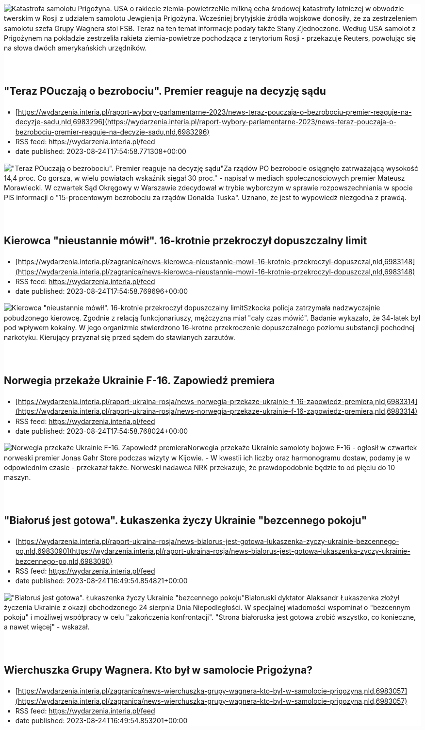 <p><a href="https://wydarzenia.interia.pl/zagranica/news-katastrofa-samolotu-prigozyna-usa-o-rakiecie-ziemia-powietrz,nId,6983282"><img align="left" alt="Katastrofa samolotu Prigożyna. USA o rakiecie ziemia-powietrze" src="https://i.iplsc.com/katastrofa-samolotu-prigozyna-usa-o-rakiecie-ziemia-powietrz/000HD1K8KIUSGV1J-C321.jpg" /></a>Nie milkną echa środowej katastrofy lotniczej  w obwodzie twerskim w Rosji z udziałem samolotu Jewgienija Prigożyna. Wcześniej brytyjskie źródła wojskowe donosiły, że za zestrzeleniem samolotu szefa Grupy Wagnera stoi FSB. Teraz na ten temat informacje podały także Stany Zjednoczone. Według USA samolot z Prigożynem na pokładzie zestrzeliła rakieta ziemia-powietrze pochodząca z terytorium Rosji - przekazuje Reuters, powołując się na słowa dwóch amerykańskich urzędników.</p><br clear="all" />

## "Teraz POuczają o bezrobociu". Premier reaguje na decyzję sądu
 - [https://wydarzenia.interia.pl/raport-wybory-parlamentarne-2023/news-teraz-pouczaja-o-bezrobociu-premier-reaguje-na-decyzje-sadu,nId,6983296](https://wydarzenia.interia.pl/raport-wybory-parlamentarne-2023/news-teraz-pouczaja-o-bezrobociu-premier-reaguje-na-decyzje-sadu,nId,6983296)
 - RSS feed: https://wydarzenia.interia.pl/feed
 - date published: 2023-08-24T17:54:58.771308+00:00

<p><a href="https://wydarzenia.interia.pl/raport-wybory-parlamentarne-2023/news-teraz-pouczaja-o-bezrobociu-premier-reaguje-na-decyzje-sadu,nId,6983296"><img align="left" alt="&quot;Teraz POuczają o bezrobociu&quot;. Premier reaguje na decyzję sądu" src="https://i.iplsc.com/teraz-pouczaja-o-bezrobociu-premier-reaguje-na-decyzje-sadu/000HKXCWSA084YGE-C321.jpg" /></a>&quot;Za rządów PO bezrobocie osiągnęło zatrważającą wysokość 14,4 proc. Co gorsza, w wielu powiatach wskaźnik sięgał 30 proc.&quot; - napisał w mediach społecznościowych premier Mateusz Morawiecki. W czwartek Sąd Okręgowy w Warszawie zdecydował w trybie wyborczym w sprawie rozpowszechniania w spocie PiS informacji o &quot;15-procentowym bezrobociu za rządów Donalda Tuska&quot;. Uznano, że jest to wypowiedź niezgodna z prawdą.</p><br clear="all" />

## Kierowca "nieustannie mówił". 16-krotnie przekroczył dopuszczalny limit
 - [https://wydarzenia.interia.pl/zagranica/news-kierowca-nieustannie-mowil-16-krotnie-przekroczyl-dopuszczal,nId,6983148](https://wydarzenia.interia.pl/zagranica/news-kierowca-nieustannie-mowil-16-krotnie-przekroczyl-dopuszczal,nId,6983148)
 - RSS feed: https://wydarzenia.interia.pl/feed
 - date published: 2023-08-24T17:54:58.769696+00:00

<p><a href="https://wydarzenia.interia.pl/zagranica/news-kierowca-nieustannie-mowil-16-krotnie-przekroczyl-dopuszczal,nId,6983148"><img align="left" alt="Kierowca &quot;nieustannie mówił&quot;. 16-krotnie przekroczył dopuszczalny limit" src="https://i.iplsc.com/kierowca-nieustannie-mowil-16-krotnie-przekroczyl-dopuszczal/000HKXATYVL9L79M-C321.jpg" /></a>Szkocka policja zatrzymała nadzwyczajnie pobudzonego kierowcę. Zgodnie z relacją funkcjonariuszy, mężczyzna miał &quot;cały czas mówić&quot;. Badanie wykazało, że 34-latek był pod wpływem kokainy. W jego organizmie stwierdzono 16-krotne przekroczenie dopuszczalnego poziomu substancji pochodnej narkotyku. Kierujący przyznał się przed sądem do stawianych zarzutów. </p><br clear="all" />

## Norwegia przekaże Ukrainie F-16. Zapowiedź premiera
 - [https://wydarzenia.interia.pl/raport-ukraina-rosja/news-norwegia-przekaze-ukrainie-f-16-zapowiedz-premiera,nId,6983314](https://wydarzenia.interia.pl/raport-ukraina-rosja/news-norwegia-przekaze-ukrainie-f-16-zapowiedz-premiera,nId,6983314)
 - RSS feed: https://wydarzenia.interia.pl/feed
 - date published: 2023-08-24T17:54:58.768024+00:00

<p><a href="https://wydarzenia.interia.pl/raport-ukraina-rosja/news-norwegia-przekaze-ukrainie-f-16-zapowiedz-premiera,nId,6983314"><img align="left" alt="Norwegia przekaże Ukrainie F-16. Zapowiedź premiera" src="https://i.iplsc.com/norwegia-przekaze-ukrainie-f-16-zapowiedz-premiera/000H6B2VGO014JBX-C321.jpg" /></a>Norwegia przekaże Ukrainie samoloty bojowe F-16 - ogłosił w czwartek norweski premier Jonas Gahr Store podczas wizyty w Kijowie. - W kwestii ich liczby oraz harmonogramu dostaw, podamy je w odpowiednim czasie - przekazał także. Norweski nadawca NRK przekazuje, że prawdopodobnie będzie to od pięciu do 10 maszyn.</p><br clear="all" />

## "Białoruś jest gotowa". Łukaszenka życzy Ukrainie "bezcennego pokoju"
 - [https://wydarzenia.interia.pl/raport-ukraina-rosja/news-bialorus-jest-gotowa-lukaszenka-zyczy-ukrainie-bezcennego-po,nId,6983090](https://wydarzenia.interia.pl/raport-ukraina-rosja/news-bialorus-jest-gotowa-lukaszenka-zyczy-ukrainie-bezcennego-po,nId,6983090)
 - RSS feed: https://wydarzenia.interia.pl/feed
 - date published: 2023-08-24T16:49:54.854821+00:00

<p><a href="https://wydarzenia.interia.pl/raport-ukraina-rosja/news-bialorus-jest-gotowa-lukaszenka-zyczy-ukrainie-bezcennego-po,nId,6983090"><img align="left" alt="&quot;Białoruś jest gotowa&quot;. Łukaszenka życzy Ukrainie &quot;bezcennego pokoju&quot;" src="https://i.iplsc.com/bialorus-jest-gotowa-lukaszenka-zyczy-ukrainie-bezcennego-po/000HKWRCAIRB9EA5-C321.jpg" /></a>Białoruski dyktator Alaksandr Łukaszenka złożył życzenia Ukrainie z okazji obchodzonego 24 sierpnia Dnia Niepodległości. W specjalnej wiadomości wspominał o &quot;bezcennym pokoju&quot; i możliwej współpracy w celu &quot;zakończenia konfrontacji&quot;. &quot;Strona białoruska jest gotowa zrobić wszystko, co konieczne, a nawet więcej&quot; - wskazał. </p><br clear="all" />

## Wierchuszka Grupy Wagnera. Kto był w samolocie Prigożyna?
 - [https://wydarzenia.interia.pl/zagranica/news-wierchuszka-grupy-wagnera-kto-byl-w-samolocie-prigozyna,nId,6983057](https://wydarzenia.interia.pl/zagranica/news-wierchuszka-grupy-wagnera-kto-byl-w-samolocie-prigozyna,nId,6983057)
 - RSS feed: https://wydarzenia.interia.pl/feed
 - date published: 2023-08-24T16:49:54.853201+00:00

